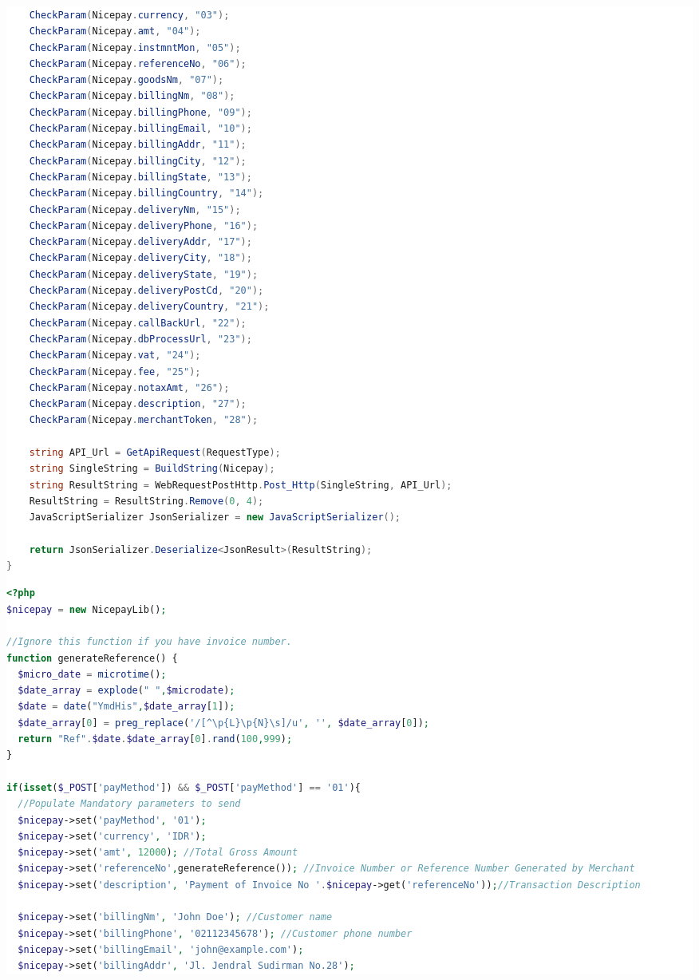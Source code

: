```csharp
    CheckParam(Nicepay.currency, "03");
    CheckParam(Nicepay.amt, "04");
    CheckParam(Nicepay.instmntMon, "05");
    CheckParam(Nicepay.referenceNo, "06");
    CheckParam(Nicepay.goodsNm, "07");
    CheckParam(Nicepay.billingNm, "08");
    CheckParam(Nicepay.billingPhone, "09");
    CheckParam(Nicepay.billingEmail, "10");
    CheckParam(Nicepay.billingAddr, "11");
    CheckParam(Nicepay.billingCity, "12");
    CheckParam(Nicepay.billingState, "13");
    CheckParam(Nicepay.billingCountry, "14");
    CheckParam(Nicepay.deliveryNm, "15");
    CheckParam(Nicepay.deliveryPhone, "16");
    CheckParam(Nicepay.deliveryAddr, "17");
    CheckParam(Nicepay.deliveryCity, "18");
    CheckParam(Nicepay.deliveryState, "19");
    CheckParam(Nicepay.deliveryPostCd, "20");
    CheckParam(Nicepay.deliveryCountry, "21");
    CheckParam(Nicepay.callBackUrl, "22");
    CheckParam(Nicepay.dbProcessUrl, "23");
    CheckParam(Nicepay.vat, "24");
    CheckParam(Nicepay.fee, "25");
    CheckParam(Nicepay.notaxAmt, "26");
    CheckParam(Nicepay.description, "27");
    CheckParam(Nicepay.merchantToken, "28");

    string API_Url = GetApiRequest(RequestType);
    string SingleString = BuildString(Nicepay);
    string ResultString = WebRequestPostHttp.Post_Http(SingleString, API_Url);
    ResultString = ResultString.Remove(0, 4);
    JavaScriptSerializer JsonSerializer = new JavaScriptSerializer();

    return JsonSerializer.Deserialize<JsonResult>(ResultString);
}
```

```php
<?php
$nicepay = new NicepayLib();

//Ignore this function if you have invoice number.
function generateReference() {
  $micro_date = microtime();
  $date_array = explode(" ",$microdate);
  $date = date("YmdHis",$date_array[1]);
  $date_array[0] = preg_replace('/[^\p{L}\p{N}\s]/u', '', $date_array[0]);
  return "Ref".$date.$date_array[0].rand(100,999);
}

if(isset($_POST['payMethod']) && $_POST['payMethod'] == '01'){
  //Populate Mandatory parameters to send
  $nicepay->set('payMethod', '01');
  $nicepay->set('currency', 'IDR');
  $nicepay->set('amt', 12000); //Total Gross Amount
  $nicepay->set('referenceNo',generateReference()); //Invoice Number or Reference Number Generated by Merchant
  $nicepay->set('description', 'Payment of Invoice No '.$nicepay->get('referenceNo'));//Transaction Description

  $nicepay->set('billingNm', 'John Doe'); //Customer name
  $nicepay->set('billingPhone', '02112345678'); //Customer phone number
  $nicepay->set('billingEmail', 'john@example.com');
  $nicepay->set('billingAddr', 'Jl. Jendral Sudirman No.28');
```